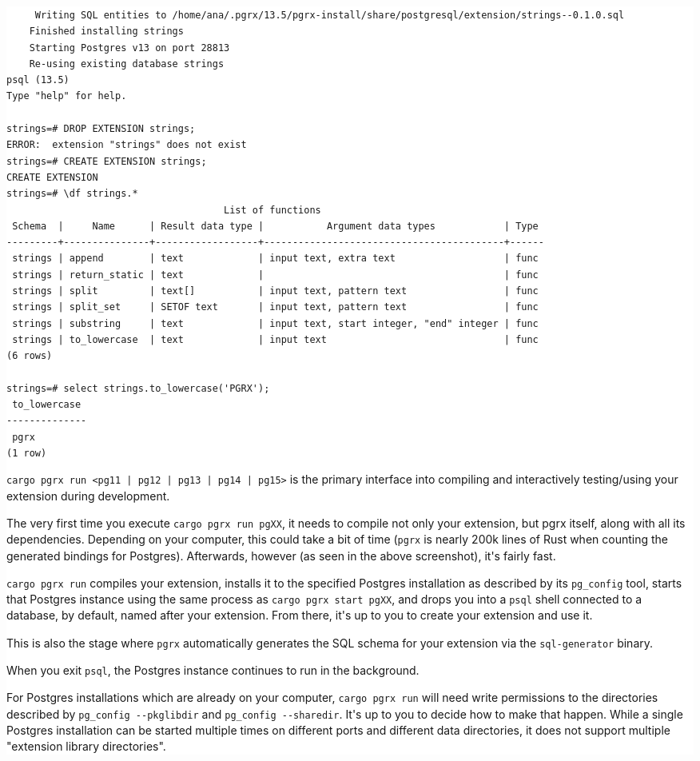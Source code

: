 ```shell script
     Writing SQL entities to /home/ana/.pgrx/13.5/pgrx-install/share/postgresql/extension/strings--0.1.0.sql
    Finished installing strings
    Starting Postgres v13 on port 28813
    Re-using existing database strings
psql (13.5)
Type "help" for help.

strings=# DROP EXTENSION strings;
ERROR:  extension "strings" does not exist
strings=# CREATE EXTENSION strings;
CREATE EXTENSION
strings=# \df strings.*
                                      List of functions
 Schema  |     Name      | Result data type |           Argument data types            | Type
---------+---------------+------------------+------------------------------------------+------
 strings | append        | text             | input text, extra text                   | func
 strings | return_static | text             |                                          | func
 strings | split         | text[]           | input text, pattern text                 | func
 strings | split_set     | SETOF text       | input text, pattern text                 | func
 strings | substring     | text             | input text, start integer, "end" integer | func
 strings | to_lowercase  | text             | input text                               | func
(6 rows)

strings=# select strings.to_lowercase('PGRX');
 to_lowercase
--------------
 pgrx
(1 row)
```

`cargo pgrx run <pg11 | pg12 | pg13 | pg14 | pg15>` is the primary interface into compiling and interactively testing/using your extension during development.

The very first time you execute `cargo pgrx run pgXX`, it needs to compile not only your extension, but pgrx itself, along with all its dependencies. Depending on your computer, this could take a bit of time (`pgrx` is nearly 200k lines of Rust when counting the generated bindings for Postgres). Afterwards, however (as seen in the above screenshot), it's fairly fast.

`cargo pgrx run` compiles your extension, installs it to the specified Postgres installation as described by its `pg_config` tool, starts that Postgres instance using the same process as `cargo pgrx start pgXX`, and drops you into a `psql` shell connected to a database, by default, named after your extension. From there, it's up to you to create your extension and use it.

This is also the stage where `pgrx` automatically generates the SQL schema for your extension via the `sql-generator` binary.

When you exit `psql`, the Postgres instance continues to run in the background.

For Postgres installations which are already on your computer, `cargo pgrx run` will need write permissions to the directories described by `pg_config --pkglibdir` and `pg_config --sharedir`. It's up to you to decide how to make that happen. While a single Postgres installation can be started multiple times on different ports and different data directories, it does not support multiple "extension library directories".

